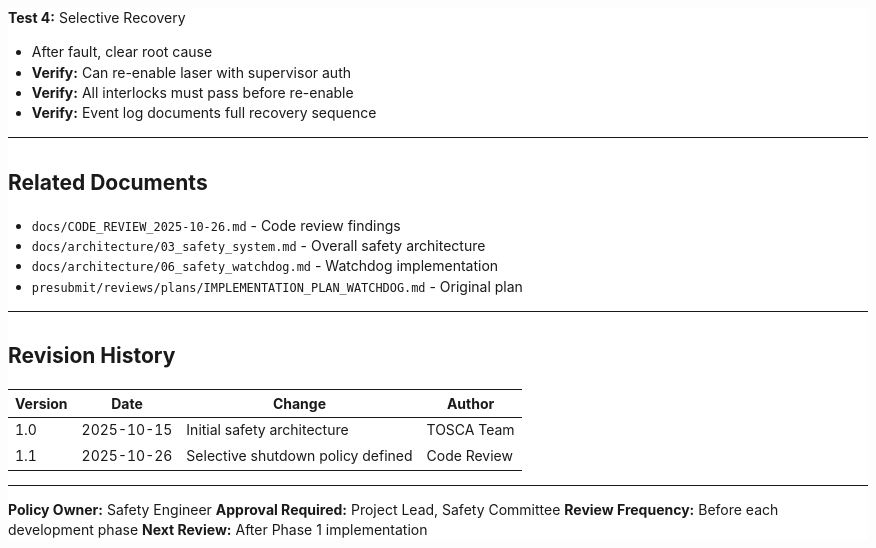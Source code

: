 **Test 4:** Selective Recovery
- After fault, clear root cause
- **Verify:** Can re-enable laser with supervisor auth
- **Verify:** All interlocks must pass before re-enable
- **Verify:** Event log documents full recovery sequence

---

## Related Documents

- `docs/CODE_REVIEW_2025-10-26.md` - Code review findings
- `docs/architecture/03_safety_system.md` - Overall safety architecture
- `docs/architecture/06_safety_watchdog.md` - Watchdog implementation
- `presubmit/reviews/plans/IMPLEMENTATION_PLAN_WATCHDOG.md` - Original plan

---

## Revision History

| Version | Date | Change | Author |
|---------|------|--------|--------|
| 1.0 | 2025-10-15 | Initial safety architecture | TOSCA Team |
| 1.1 | 2025-10-26 | Selective shutdown policy defined | Code Review |

---

**Policy Owner:** Safety Engineer
**Approval Required:** Project Lead, Safety Committee
**Review Frequency:** Before each development phase
**Next Review:** After Phase 1 implementation
